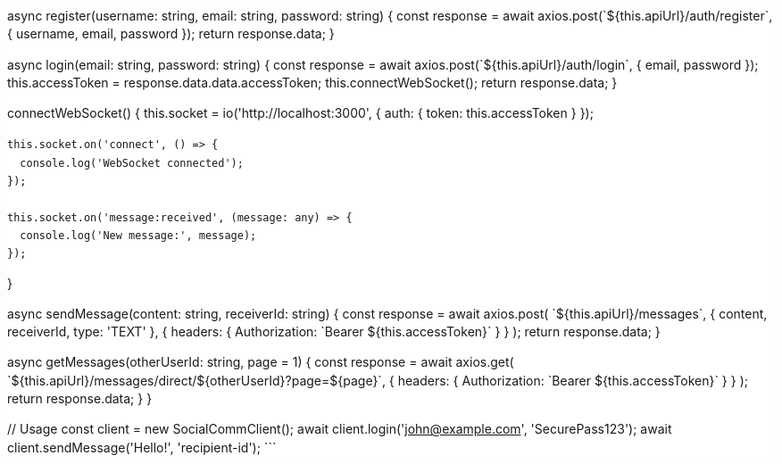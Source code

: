   async register(username: string, email: string, password: string) {
    const response = await axios.post(\`\${this.apiUrl}/auth/register\`, {
      username,
      email,
      password
    });
    return response.data;
  }

  async login(email: string, password: string) {
    const response = await axios.post(\`\${this.apiUrl}/auth/login\`, {
      email,
      password
    });
    this.accessToken = response.data.data.accessToken;
    this.connectWebSocket();
    return response.data;
  }

  connectWebSocket() {
    this.socket = io('http://localhost:3000', {
      auth: { token: this.accessToken }
    });

    this.socket.on('connect', () => {
      console.log('WebSocket connected');
    });

    this.socket.on('message:received', (message: any) => {
      console.log('New message:', message);
    });
  }

  async sendMessage(content: string, receiverId: string) {
    const response = await axios.post(
      \`\${this.apiUrl}/messages\`,
      { content, receiverId, type: 'TEXT' },
      { headers: { Authorization: \`Bearer \${this.accessToken}\` } }
    );
    return response.data;
  }

  async getMessages(otherUserId: string, page = 1) {
    const response = await axios.get(
      \`\${this.apiUrl}/messages/direct/\${otherUserId}?page=\${page}\`,
      { headers: { Authorization: \`Bearer \${this.accessToken}\` } }
    );
    return response.data;
  }
}

// Usage
const client = new SocialCommClient();
await client.login('john@example.com', 'SecurePass123');
await client.sendMessage('Hello!', 'recipient-id');
\`\`\`
